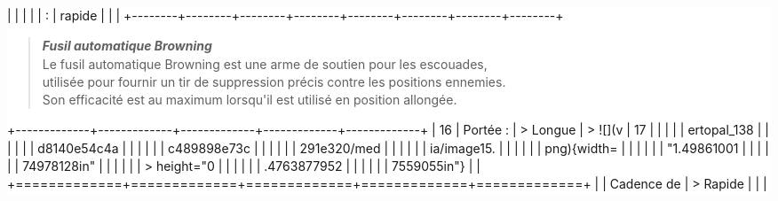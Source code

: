 |        |        |        |        | :      | rapide |        |        |
+--------+--------+--------+--------+--------+--------+--------+--------+

> ***Fusil automatique Browning***\
> Le fusil automatique Browning est une arme de soutien pour les
> escouades,\
> utilisée pour fournir un tir de suppression précis contre les
> positions ennemies.\
> Son efficacité est au maximum lorsqu\'il est utilisé en position
> allongée.

+-------------+-------------+-------------+-------------+-------------+
| 16          | Portée :    | > Longue    | > ![](v     | 17          |
|             |             |             | ertopal_138 |             |
|             |             |             | d8140e54c4a |             |
|             |             |             | c489898e73c |             |
|             |             |             | 291e320/med |             |
|             |             |             | ia/image15. |             |
|             |             |             | png){width= |             |
|             |             |             | "1.49861001 |             |
|             |             |             | 74978128in" |             |
|             |             |             | > height="0 |             |
|             |             |             | .4763877952 |             |
|             |             |             | 7559055in"} |             |
+=============+=============+=============+=============+=============+
|             | Cadence de  | > Rapide    |             |             |
